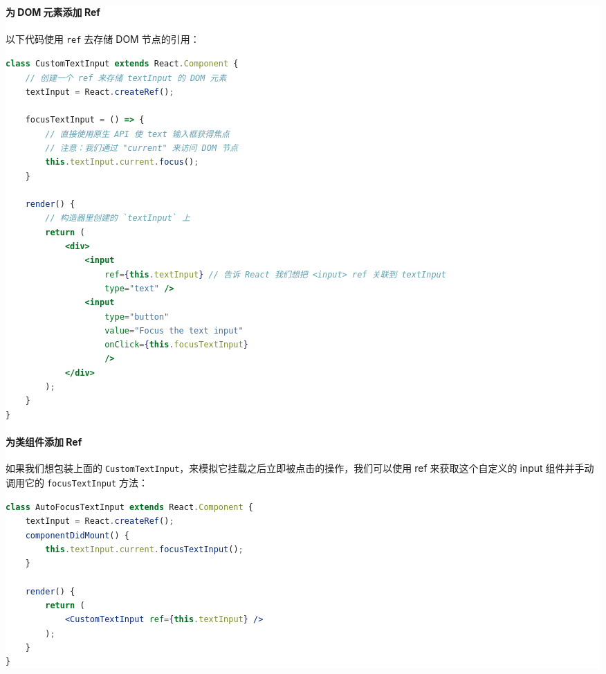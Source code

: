 

#### 为 DOM 元素添加 Ref

以下代码使用 `ref` 去存储 DOM 节点的引用：

```jsx
class CustomTextInput extends React.Component {
    // 创建一个 ref 来存储 textInput 的 DOM 元素
    textInput = React.createRef();

    focusTextInput = () => {
        // 直接使用原生 API 使 text 输入框获得焦点
        // 注意：我们通过 "current" 来访问 DOM 节点
        this.textInput.current.focus();
    }

    render() {
        // 构造器里创建的 `textInput` 上
        return (
            <div>
                <input
                    ref={this.textInput} // 告诉 React 我们想把 <input> ref 关联到 textInput
                    type="text" />
                <input
                    type="button"
                    value="Focus the text input"
                    onClick={this.focusTextInput}
                    />
            </div>
        );
    }
}
```

#### 为类组件添加 Ref

如果我们想包装上面的 `CustomTextInput`，来模拟它挂载之后立即被点击的操作，我们可以使用 ref 来获取这个自定义的 input 组件并手动调用它的 `focusTextInput` 方法：

```jsx
class AutoFocusTextInput extends React.Component {
    textInput = React.createRef();
    componentDidMount() {
        this.textInput.current.focusTextInput();
    }

    render() {
        return (
            <CustomTextInput ref={this.textInput} />
        );
    }
}
```
